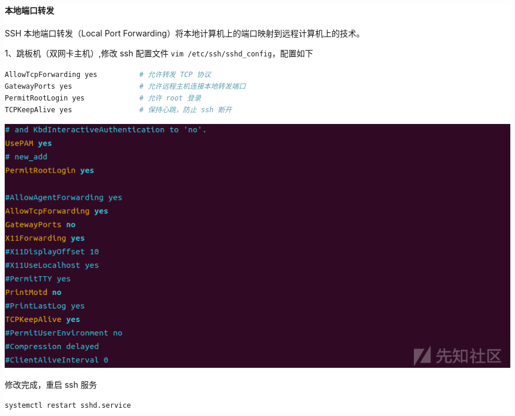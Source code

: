 #### 本地端口转发

SSH 本地端口转发（Local Port Forwarding）将本地计算机上的端口映射到远程计算机上的技术。

1、跳板机（双网卡主机）,修改 ssh 配置文件 `vim /etc/ssh/sshd_config`，配置如下

```bash
AllowTcpForwarding yes          # 允许转发 TCP 协议
GatewayPorts yes                # 允许远程主机连接本地转发端口
PermitRootLogin yes             # 允许 root 登录
TCPKeepAlive yes                # 保持心跳，防止 ssh 断开
```

[![](assets/1708095858-4b1ffe75a77714c83a2288cb8aaf48cd.png)](https://xzfile.aliyuncs.com/media/upload/picture/20230502203437-b33df45c-e8e5-1.png)

修改完成，重启 ssh 服务

```bash
systemctl restart sshd.service
```
